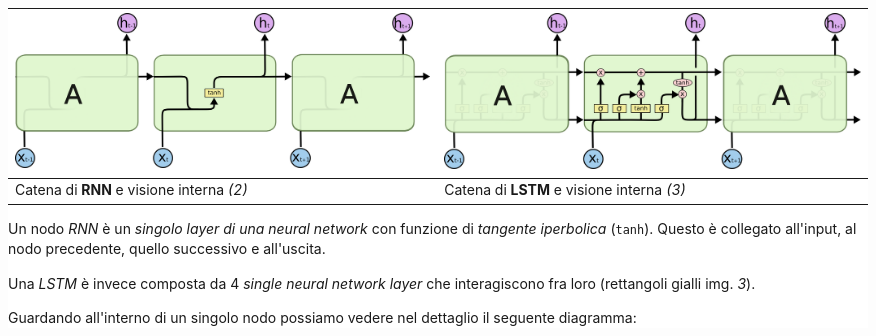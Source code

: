 ![](imgs/RNN-chain.png)                    |![](imgs/LSTM-chain.png)                    |
-------------------------------------------|--------------------------------------------|
Catena di **RNN** e visione interna *(2)*  |Catena di **LSTM** e visione interna *(3)*  |

Un nodo *RNN* è un *singolo layer di una neural network* con funzione di *tangente iperbolica* (`tanh`). Questo è collegato all'input, 
al nodo precedente, quello successivo e all'uscita.

Una *LSTM* è invece composta da 4 *single neural network layer* che interagiscono fra loro (rettangoli gialli img. *3*).

Guardando all'interno di un singolo nodo possiamo vedere nel dettaglio il seguente diagramma:
